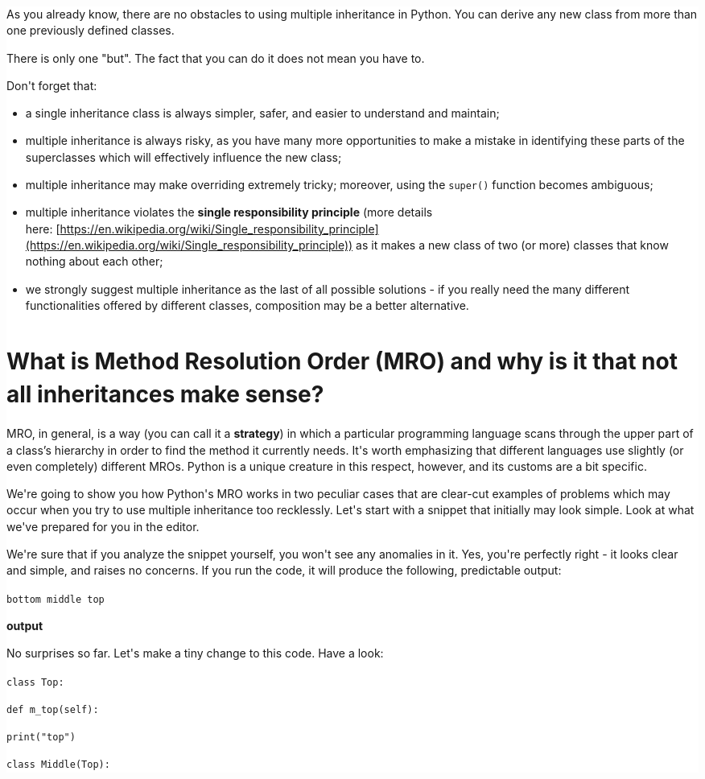 As you already know, there are no obstacles to using multiple inheritance in Python. You can derive any new class from more than one previously defined classes.

There is only one "but". The fact that you can do it does not mean you have to.

Don't forget that:

-   a single inheritance class is always simpler, safer, and easier to understand and maintain;
  
-   multiple inheritance is always risky, as you have many more opportunities to make a mistake in identifying these parts of the superclasses which will effectively influence the new class;
  
-   multiple inheritance may make overriding extremely tricky; moreover, using the `super()` function becomes ambiguous;
  

  
  

  

-   multiple inheritance violates the **single responsibility principle** (more details here: [https://en.wikipedia.org/wiki/Single_responsibility_principle](https://en.wikipedia.org/wiki/Single_responsibility_principle)) as it makes a new class of two (or more) classes that know nothing about each other;
  
-   we strongly suggest multiple inheritance as the last of all possible solutions - if you really need the many different functionalities offered by different classes, composition may be a better alternative.
# What is Method Resolution Order (MRO) and why is it that not all inheritances make sense?

MRO, in general, is a way (you can call it a **strategy**) in which a particular programming language scans through the upper part of a class’s hierarchy in order to find the method it currently needs. It's worth emphasizing that different languages use slightly (or even completely) different MROs. Python is a unique creature in this respect, however, and its customs are a bit specific.

We're going to show you how Python's MRO works in two peculiar cases that are clear-cut examples of problems which may occur when you try to use multiple inheritance too recklessly. Let's start with a snippet that initially may look simple. Look at what we've prepared for you in the editor.

We're sure that if you analyze the snippet yourself, you won't see any anomalies in it. Yes, you're perfectly right - it looks clear and simple, and raises no concerns. If you run the code, it will produce the following, predictable output:

`bottom middle top`

**output**

  

No surprises so far. Let's make a tiny change to this code. Have a look:

`class Top:`

`def m_top(self):`

`print("top")`

`class Middle(Top):`
